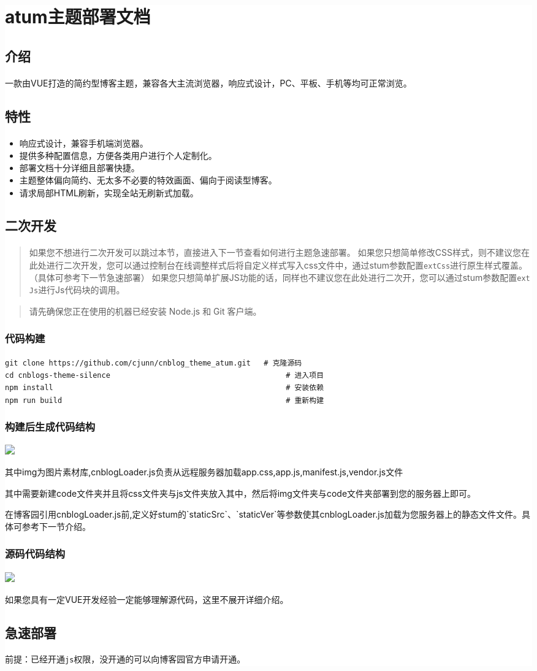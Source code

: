 # atum主题部署文档

## 介绍
一款由VUE打造的简约型博客主题，兼容各大主流浏览器，响应式设计，PC、平板、手机等均可正常浏览。

## 特性
- 响应式设计，兼容手机端浏览器。
- 提供多种配置信息，方便各类用户进行个人定制化。
- 部署文档十分详细且部署快捷。
- 主题整体偏向简约、无太多不必要的特效画面、偏向于阅读型博客。
- 请求局部HTML刷新，实现全站无刷新式加载。

## 二次开发
> 如果您不想进行二次开发可以跳过本节，直接进入下一节查看如何进行主题急速部署。
> 如果您只想简单修改CSS样式，则不建议您在此处进行二次开发，您可以通过控制台在线调整样式后将自定义样式写入css文件中，通过stum参数配置`extCss`进行原生样式覆盖。（具体可参考下一节急速部署）
> 如果您只想简单扩展JS功能的话，同样也不建议您在此处进行二次开，您可以通过stum参数配置`extJs`进行Js代码块的调用。

> 请先确保您正在使用的机器已经安装 Node.js 和 Git 客户端。

### 代码构建
```
git clone https://github.com/cjunn/cnblog_theme_atum.git   # 克隆源码
cd cnblogs-theme-silence                                        # 进入项目
npm install                                                     # 安装依赖
npm run build                                                   # 重新构建
```

### 构建后生成代码结构

![](https://img2020.cnblogs.com/blog/1912183/202003/1912183-20200304095115339-254202290.png)

<p style="word-break:break-all">其中img为图片素材库,cnblogLoader.js负责从远程服务器加载app.css,app.js,manifest.js,vendor.js文件</p>
<p style="word-break:break-all">其中需要新建code文件夹并且将css文件夹与js文件夹放入其中，然后将img文件夹与code文件夹部署到您的服务器上即可。</p>
<p style="word-break:break-all">在博客园引用cnblogLoader.js前,定义好stum的`staticSrc`、`staticVer`等参数使其cnblogLoader.js加载为您服务器上的静态文件文件。具体可参考下一节介绍。</p>

### 源码代码结构

![](https://img2020.cnblogs.com/blog/1912183/202003/1912183-20200304101603316-426457324.png)

如果您具有一定VUE开发经验一定能够理解源代码，这里不展开详细介绍。


## 急速部署

前提：已经开通`js`权限，没开通的可以向博客园官方申请开通。
